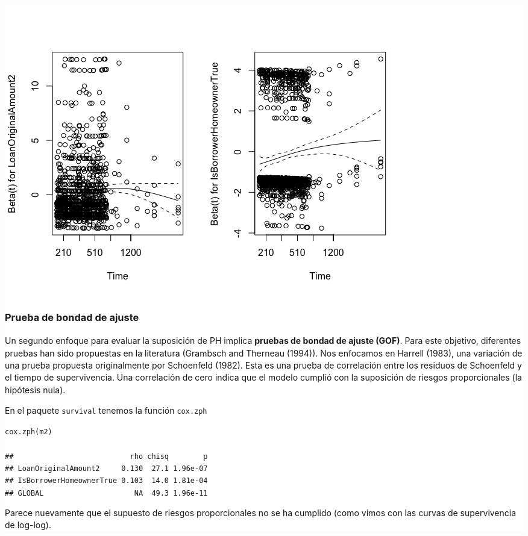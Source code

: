 ![](Supervivencia_files/figure-markdown_strict/unnamed-chunk-24-1.png)

### Prueba de bondad de ajuste

Un segundo enfoque para evaluar la suposición de PH implica **pruebas de
bondad de ajuste (GOF)**. Para este objetivo, diferentes pruebas han
sido propuestas en la literatura (Grambsch and Therneau (1994)). Nos
enfocamos en Harrell (1983), una variación de una prueba propuesta
originalmente por Schoenfeld (1982). Esta es una prueba de correlación
entre los residuos de Schoenfeld y el tiempo de supervivencia. Una
correlación de cero indica que el modelo cumplió con la suposición de
riesgos proporcionales (la hipótesis nula).

En el paquete `survival` tenemos la función `cox.zph`

    cox.zph(m2)

    ##                           rho chisq        p
    ## LoanOriginalAmount2     0.130  27.1 1.96e-07
    ## IsBorrowerHomeownerTrue 0.103  14.0 1.81e-04
    ## GLOBAL                     NA  49.3 1.96e-11

Parece nuevamente que el supuesto de riesgos proporcionales no se ha
cumplido (como vimos con las curvas de supervivencia de log-log).

